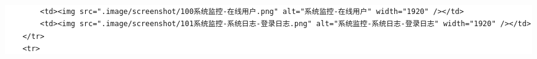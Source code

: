             <td><img src=".image/screenshot/100系统监控-在线用户.png" alt="系统监控-在线用户" width="1920" /></td>
            <td><img src=".image/screenshot/101系统监控-系统日志-登录日志.png" alt="系统监控-系统日志-登录日志" width="1920" /></td>
        </tr>
        <tr>